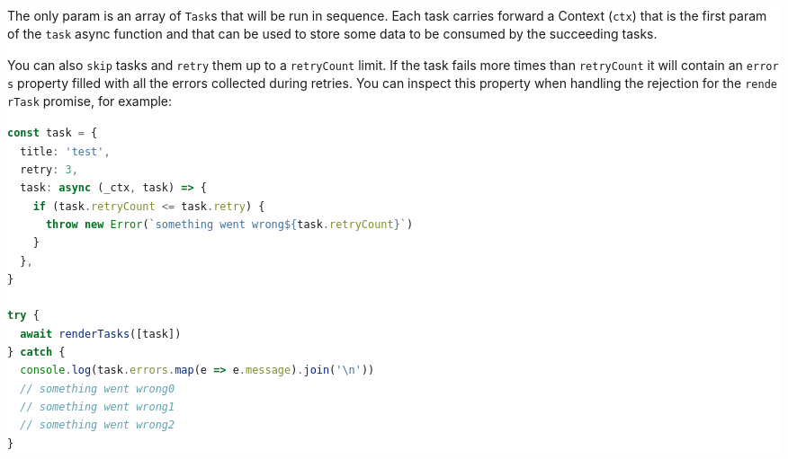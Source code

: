 The only param is an array of `Task`s that will be run in sequence.
Each task carries forward a Context (`ctx`) that is the first param of the `task` async function and that can be used to store some data to be consumed by the succeeding tasks.

You can also `skip` tasks and `retry` them up to a `retryCount` limit. If the task fails more times than `retryCount` it will contain an `errors` property filled with all the errors collected during retries. You can inspect this property when handling the rejection for the `renderTask` promise, for example:

```ts
const task = {
  title: 'test',
  retry: 3,
  task: async (_ctx, task) => {
    if (task.retryCount <= task.retry) {
      throw new Error(`something went wrong${task.retryCount}`)
    }
  },
}

try {
  await renderTasks([task])
} catch {
  console.log(task.errors.map(e => e.message).join('\n'))
  // something went wrong0
  // something went wrong1
  // something went wrong2
}
```

